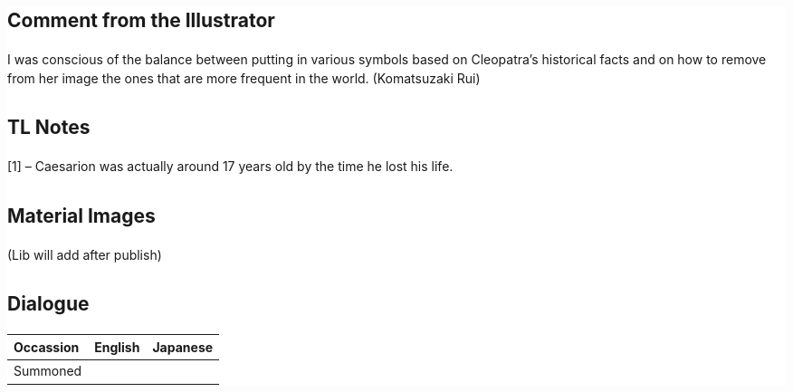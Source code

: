 ## Comment from the Illustrator  
  
I was conscious of the balance between putting in various symbols based on Cleopatra’s historical facts and on how to remove from her image the ones that are more frequent in the world. (Komatsuzaki Rui)  
  
## TL Notes  
  
[1] – Caesarion was actually around 17 years old by the time he lost his life.  
  
## Material Images  
  
(Lib will add after publish)  
  
## Dialogue  
  
| Occassion | English | Japanese |  
|:--------|:--------:|:--------:|  
| Summoned |  |  |  